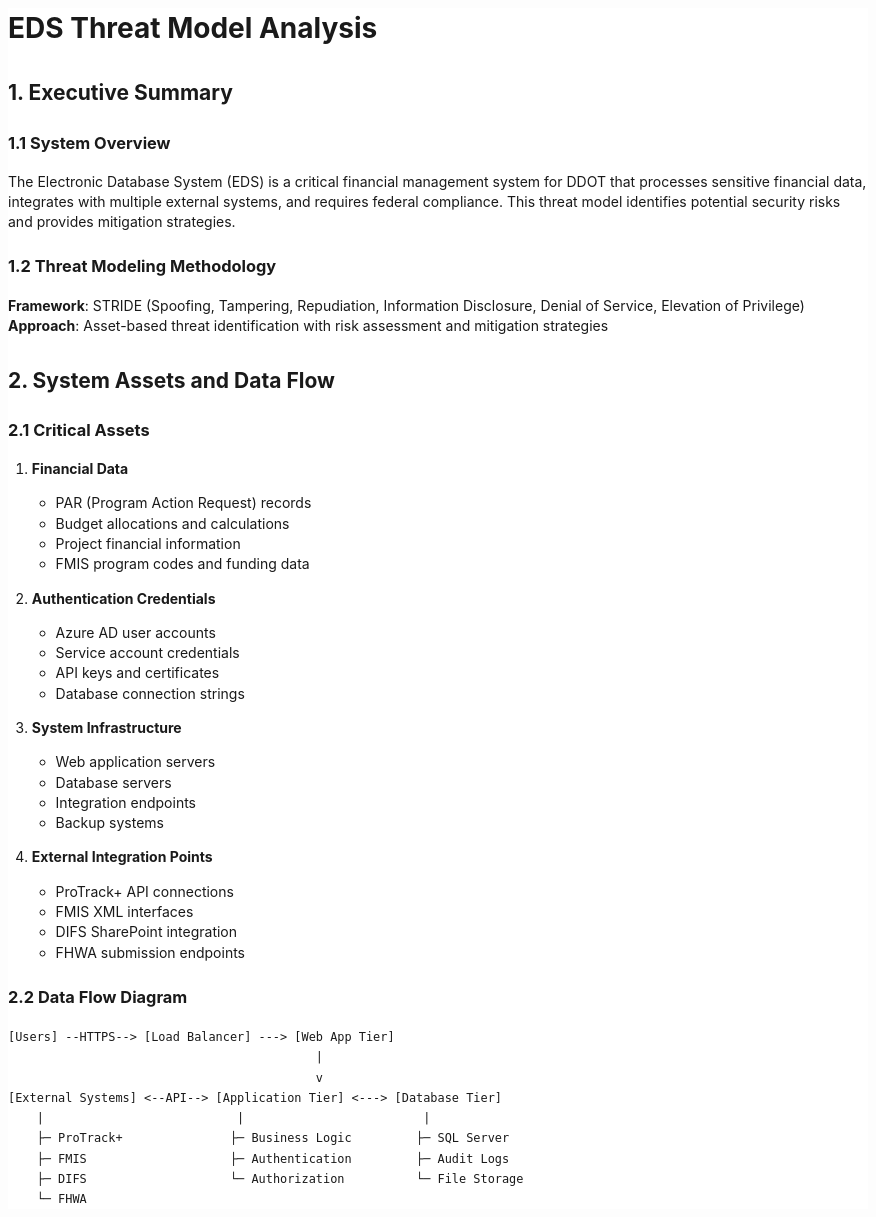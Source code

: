 # EDS Threat Model Analysis

## 1. Executive Summary

### 1.1 System Overview
The Electronic Database System (EDS) is a critical financial management system for DDOT that processes sensitive financial data, integrates with multiple external systems, and requires federal compliance. This threat model identifies potential security risks and provides mitigation strategies.

### 1.2 Threat Modeling Methodology
**Framework**: STRIDE (Spoofing, Tampering, Repudiation, Information Disclosure, Denial of Service, Elevation of Privilege)
**Approach**: Asset-based threat identification with risk assessment and mitigation strategies

## 2. System Assets and Data Flow

### 2.1 Critical Assets
1. **Financial Data**
   - PAR (Program Action Request) records
   - Budget allocations and calculations
   - Project financial information
   - FMIS program codes and funding data

2. **Authentication Credentials**
   - Azure AD user accounts
   - Service account credentials
   - API keys and certificates
   - Database connection strings

3. **System Infrastructure**
   - Web application servers
   - Database servers
   - Integration endpoints
   - Backup systems

4. **External Integration Points**
   - ProTrack+ API connections
   - FMIS XML interfaces
   - DIFS SharePoint integration
   - FHWA submission endpoints

### 2.2 Data Flow Diagram

```
[Users] --HTTPS--> [Load Balancer] ---> [Web App Tier]
                                           |
                                           v
[External Systems] <--API--> [Application Tier] <---> [Database Tier]
    |                           |                         |
    ├─ ProTrack+               ├─ Business Logic         ├─ SQL Server
    ├─ FMIS                    ├─ Authentication         ├─ Audit Logs
    ├─ DIFS                    └─ Authorization          └─ File Storage
    └─ FHWA
```
